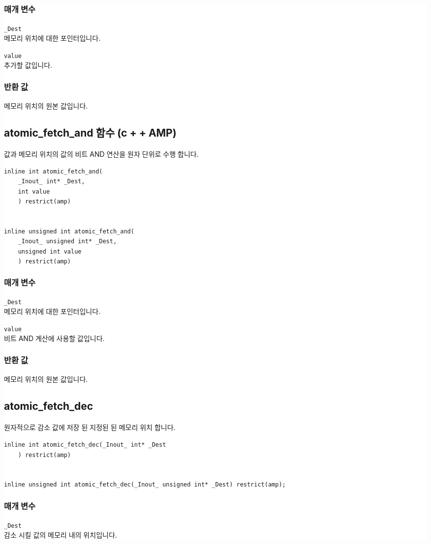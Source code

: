 ### <a name="parameters"></a>매개 변수  
 `_Dest`  
 메모리 위치에 대한 포인터입니다.  
  
 `value`  
 추가할 값입니다.  
  
### <a name="return-value"></a>반환 값  
 메모리 위치의 원본 값입니다.  
  
##  <a name="atomic_fetch_and"></a>  atomic_fetch_and 함수 (c + + AMP)  
 값과 메모리 위치의 값의 비트 AND 연산을 원자 단위로 수행 합니다.  
  
```  
inline int atomic_fetch_and(
    _Inout_ int* _Dest,  
    int value  
    ) restrict(amp)

 
inline unsigned int atomic_fetch_and(
    _Inout_ unsigned int* _Dest,  
    unsigned int value  
    ) restrict(amp)
```  
  
### <a name="parameters"></a>매개 변수  
 `_Dest`  
 메모리 위치에 대한 포인터입니다.  
  
 `value`  
 비트 AND 계산에 사용할 값입니다.  
  
### <a name="return-value"></a>반환 값  
 메모리 위치의 원본 값입니다.  
  
##  <a name="atomic_fetch_dec"></a>  atomic_fetch_dec  
 원자적으로 감소 값에 저장 된 지정된 된 메모리 위치 합니다.  
  
```  
inline int atomic_fetch_dec(_Inout_ int* _Dest  
    ) restrict(amp)

 
inline unsigned int atomic_fetch_dec(_Inout_ unsigned int* _Dest) restrict(amp);
```  
  
### <a name="parameters"></a>매개 변수  
 `_Dest`  
 감소 시킬 값의 메모리 내의 위치입니다.  
  